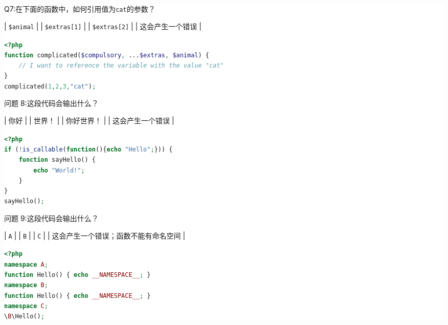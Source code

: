 Q7:在下面的函数中，如何引用值为`cat`的参数？

 
| `$animal` |
| `$extras[1]` |
| `$extras[2]` |
| 这会产生一个错误 |

```php
<?php
function complicated($compulsory, ...$extras, $animal) {
    // I want to reference the variable with the value "cat"
}
complicated(1,2,3,"cat");

```

问题 8:这段代码会输出什么？

 
| 你好 |
| 世界！ |
| 你好世界！ |
| 这会产生一个错误 |

```php
<?php
if (!is_callable(function(){echo "Hello";})) {
    function sayHello() {
        echo "World!";
    }
}
sayHello();

```

问题 9:这段代码会输出什么？

 
| `A` |
| `B` |
| `C` |
| 这会产生一个错误；函数不能有命名空间 |

```php
<?php
namespace A;
function Hello() { echo __NAMESPACE__; }
namespace B;
function Hello() { echo __NAMESPACE__; }
namespace C;
\B\Hello();

```
